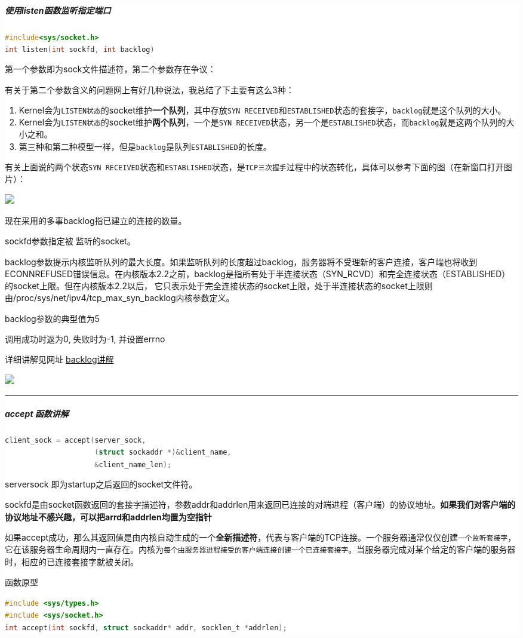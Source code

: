 
##### 使用listen函数监听指定端口

```c
#include<sys/socket.h>
int listen(int sockfd, int backlog)
```

第一个参数即为sock文件描述符，第二个参数存在争议：

有关于第二个参数含义的问题网上有好几种说法，我总结了下主要有这么3种：

1. Kernel会为`LISTEN状态`的socket维护**一个队列**，其中存放`SYN RECEIVED`和`ESTABLISHED`状态的套接字，`backlog`就是这个队列的大小。
2. Kernel会为`LISTEN状态`的socket维护**两个队列**，一个是`SYN RECEIVED`状态，另一个是`ESTABLISHED`状态，而`backlog`就是这两个队列的大小之和。
3. 第三种和第二种模型一样，但是`backlog`是队列`ESTABLISHED`的长度。

有关上面说的两个状态`SYN RECEIVED`状态和`ESTABLISHED`状态，是`TCP三次握手`过程中的状态转化，具体可以参考下面的图（在新窗口打开图片）：  

![](/home/likewise-open/SENSETIME/zhangshuo/Desktop/0628/tinyhttpd学习过程.assets/三次握手协议讲解.png)

现在采用的多事backlog指已建立的连接的数量。

sockfd参数指定被 监听的socket。

backlog参数提示内核监听队列的最大长度。如果监听队列的长度超过backlog，服务器将不受理新的客户连接，客户端也将收到ECONNREFUSED错误信息。在内核版本2.2之前，backlog是指所有处于半连接状态（SYN_RCVD）和完全连接状态（ESTABLISHED）的socket上限。但在内核版本2.2以后，   它只表示处于完全连接状态的socket上限，处于半连接状态的socket上限则由/proc/sys/net/ipv4/tcp_max_syn_backlog内核参数定义。

backlog参数的典型值为5

调用成功时返为0, 失败时为-1, 并设置errno

详细讲解见网址 [backlog讲解](URL'http://localhost:38964/')

![](/home/likewise-open/SENSETIME/zhangshuo/Desktop/0628/tinyhttpd学习过程.assets/服务器监听后的状态.png)

----

##### accept 函数讲解

```c
client_sock = accept(server_sock,
                     (struct sockaddr *)&client_name,
                     &client_name_len);
```

serversock 即为startup之后返回的socket文件符。

sockfd是由socket函数返回的套接字描述符，参数addr和addrlen用来返回已连接的对端进程（客户端）的协议地址。**如果我们对客户端的协议地址不感兴趣，可以把arrd和addrlen均置为空指针**

如果accept成功，那么其返回值是由内核自动生成的一个**全新描述符**，代表与客户端的TCP连接。一个服务器通常仅仅创建`一个监听套接字`，它在该服务器生命周期内一直存在。内核为`每个由服务器进程接受的客户端连接创建一个已连接套接字`。当服务器完成对某个给定的客户端的服务器时，相应的已连接套接字就被关闭。

函数原型

```c
#include <sys/types.h>
#include <sys/socket.h>
int accept(int sockfd, struct sockaddr* addr, socklen_t *addrlen);
```
